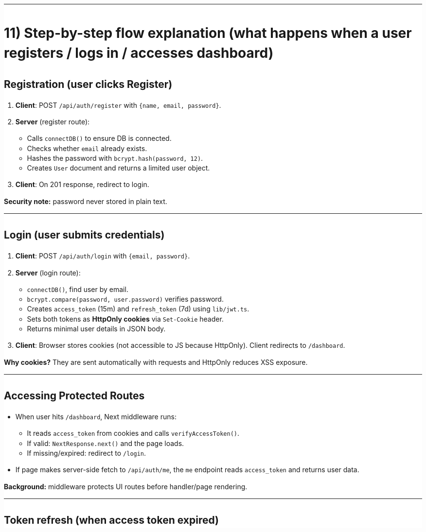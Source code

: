 
---

# 11) Step-by-step flow explanation (what happens when a user registers / logs in / accesses dashboard)

## Registration (user clicks Register)

1. **Client**: POST `/api/auth/register` with `{name, email, password}`.
2. **Server** (register route):

   * Calls `connectDB()` to ensure DB is connected.
   * Checks whether `email` already exists.
   * Hashes the password with `bcrypt.hash(password, 12)`.
   * Creates `User` document and returns a limited user object.
3. **Client**: On 201 response, redirect to login.

**Security note:** password never stored in plain text.

---

## Login (user submits credentials)

1. **Client**: POST `/api/auth/login` with `{email, password}`.
2. **Server** (login route):

   * `connectDB()`, find user by email.
   * `bcrypt.compare(password, user.password)` verifies password.
   * Creates `access_token` (15m) and `refresh_token` (7d) using `lib/jwt.ts`.
   * Sets both tokens as **HttpOnly cookies** via `Set-Cookie` header.
   * Returns minimal user details in JSON body.
3. **Client**: Browser stores cookies (not accessible to JS because HttpOnly). Client redirects to `/dashboard`.

**Why cookies?** They are sent automatically with requests and HttpOnly reduces XSS exposure.

---

## Accessing Protected Routes

* When user hits `/dashboard`, Next middleware runs:

  * It reads `access_token` from cookies and calls `verifyAccessToken()`.
  * If valid: `NextResponse.next()` and the page loads.
  * If missing/expired: redirect to `/login`.
* If page makes server-side fetch to `/api/auth/me`, the `me` endpoint reads `access_token` and returns user data.

**Background:** middleware protects UI routes before handler/page rendering.

---

## Token refresh (when access token expired)

